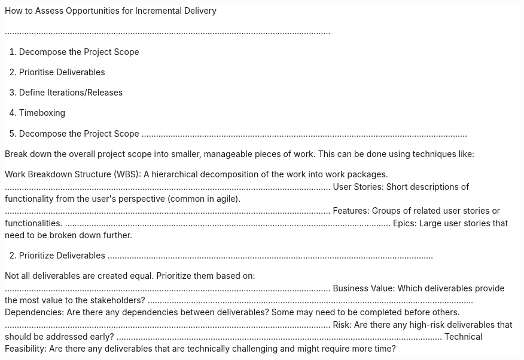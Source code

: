 







How to Assess Opportunities 
for Incremental Delivery



………………………………………………………………………………………………………………………
 1) Decompose the Project Scope 
 2) Prioritise Deliverables 
 3) Define Iterations/Releases 
 4) Timeboxing 




1) Decompose the Project Scope 
………………………………………………………………………………………………………………………

Break down the overall project scope into smaller, manageable pieces of work. This can be done using techniques like:

 Work Breakdown Structure (WBS): 
A hierarchical decomposition of the work into work packages.
………………………………………………………………………………………………………………………
 User Stories: 
Short descriptions of functionality from the user's perspective (common in agile).
………………………………………………………………………………………………………………………
 Features: 
Groups of related user stories or functionalities.
………………………………………………………………………………………………………………………
 Epics: 
Large user stories that need to be broken down further.









2) Prioritize Deliverables 
………………………………………………………………………………………………………………………

Not all deliverables are created equal. Prioritize them based on:
………………………………………………………………………………………………………………………
 Business Value: Which deliverables provide the most value to the stakeholders?
………………………………………………………………………………………………………………………
 Dependencies: Are there any dependencies between deliverables? Some may need to be completed before others.
………………………………………………………………………………………………………………………
 Risk: Are there any high-risk deliverables that should be addressed early?
………………………………………………………………………………………………………………………
 Technical Feasibility: Are there any deliverables that are technically challenging and might require more time?

